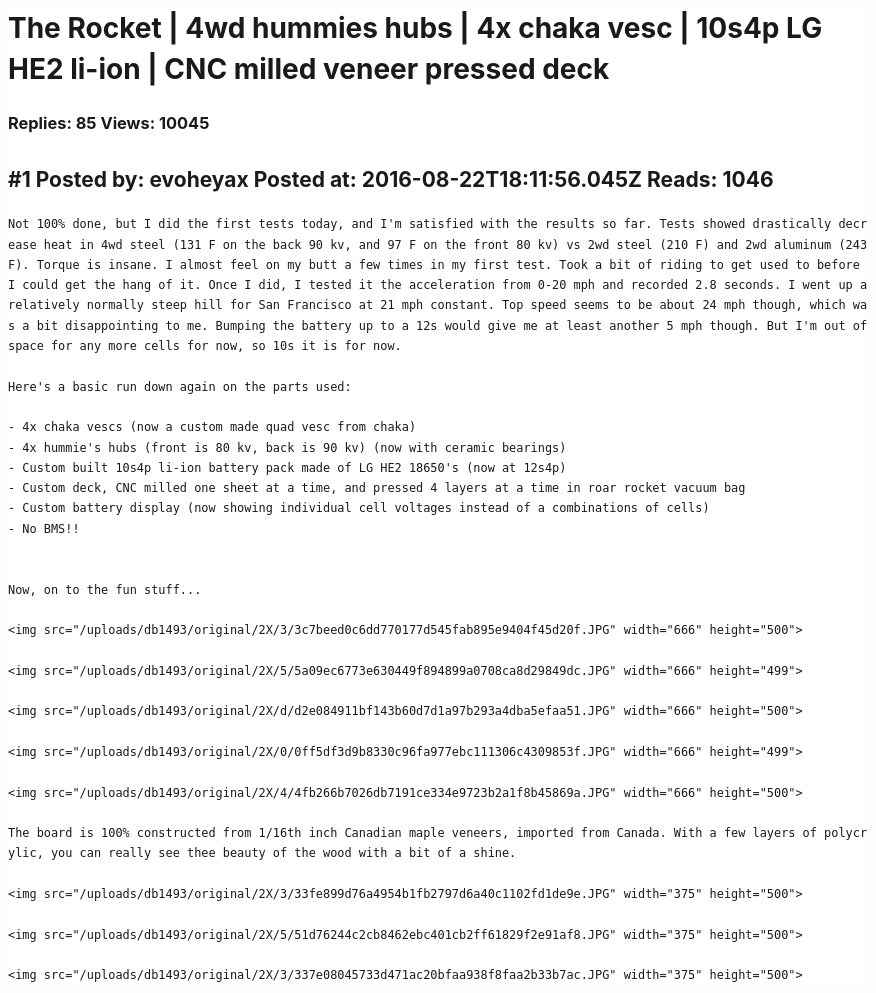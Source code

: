 # The Rocket &#124; 4wd hummies hubs &#124; 4x chaka vesc &#124; 10s4p LG HE2 li-ion &#124; CNC milled veneer pressed deck

### Replies: 85 Views: 10045

## \#1 Posted by: evoheyax Posted at: 2016-08-22T18:11:56.045Z Reads: 1046

```
Not 100% done, but I did the first tests today, and I'm satisfied with the results so far. Tests showed drastically decrease heat in 4wd steel (131 F on the back 90 kv, and 97 F on the front 80 kv) vs 2wd steel (210 F) and 2wd aluminum (243 F). Torque is insane. I almost feel on my butt a few times in my first test. Took a bit of riding to get used to before I could get the hang of it. Once I did, I tested it the acceleration from 0-20 mph and recorded 2.8 seconds. I went up a relatively normally steep hill for San Francisco at 21 mph constant. Top speed seems to be about 24 mph though, which was a bit disappointing to me. Bumping the battery up to a 12s would give me at least another 5 mph though. But I'm out of space for any more cells for now, so 10s it is for now.

Here's a basic run down again on the parts used:

- 4x chaka vescs (now a custom made quad vesc from chaka)
- 4x hummie's hubs (front is 80 kv, back is 90 kv) (now with ceramic bearings)
- Custom built 10s4p li-ion battery pack made of LG HE2 18650's (now at 12s4p)
- Custom deck, CNC milled one sheet at a time, and pressed 4 layers at a time in roar rocket vacuum bag
- Custom battery display (now showing individual cell voltages instead of a combinations of cells)
- No BMS!!


Now, on to the fun stuff...

<img src="/uploads/db1493/original/2X/3/3c7beed0c6dd770177d545fab895e9404f45d20f.JPG" width="666" height="500">

<img src="/uploads/db1493/original/2X/5/5a09ec6773e630449f894899a0708ca8d29849dc.JPG" width="666" height="499">

<img src="/uploads/db1493/original/2X/d/d2e084911bf143b60d7d1a97b293a4dba5efaa51.JPG" width="666" height="500">

<img src="/uploads/db1493/original/2X/0/0ff5df3d9b8330c96fa977ebc111306c4309853f.JPG" width="666" height="499">

<img src="/uploads/db1493/original/2X/4/4fb266b7026db7191ce334e9723b2a1f8b45869a.JPG" width="666" height="500">

The board is 100% constructed from 1/16th inch Canadian maple veneers, imported from Canada. With a few layers of polycrylic, you can really see thee beauty of the wood with a bit of a shine.

<img src="/uploads/db1493/original/2X/3/33fe899d76a4954b1fb2797d6a40c1102fd1de9e.JPG" width="375" height="500">

<img src="/uploads/db1493/original/2X/5/51d76244c2cb8462ebc401cb2ff61829f2e91af8.JPG" width="375" height="500">

<img src="/uploads/db1493/original/2X/3/337e08045733d471ac20bfaa938f8faa2b33b7ac.JPG" width="375" height="500">

```
